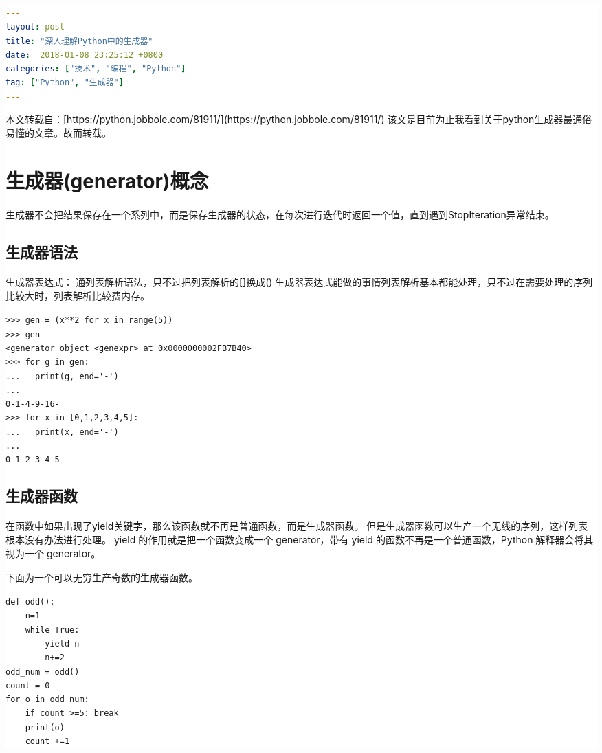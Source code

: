 ```yaml
---
layout: post
title: "深入理解Python中的生成器"
date:  2018-01-08 23:25:12 +0800
categories: ["技术", "编程", "Python"]
tag: ["Python", "生成器"]
---
```


本文转载自：[https://python.jobbole.com/81911/](https://python.jobbole.com/81911/)
该文是目前为止我看到关于python生成器最通俗易懂的文章。故而转载。

# 生成器(generator)概念
生成器不会把结果保存在一个系列中，而是保存生成器的状态，在每次进行迭代时返回一个值，直到遇到StopIteration异常结束。

## 生成器语法
生成器表达式： 通列表解析语法，只不过把列表解析的[]换成()
生成器表达式能做的事情列表解析基本都能处理，只不过在需要处理的序列比较大时，列表解析比较费内存。

```
>>> gen = (x**2 for x in range(5))
>>> gen
<generator object <genexpr> at 0x0000000002FB7B40>
>>> for g in gen:
...   print(g, end='-')
...
0-1-4-9-16-
>>> for x in [0,1,2,3,4,5]:
...   print(x, end='-')
...
0-1-2-3-4-5-
```

## 生成器函数
在函数中如果出现了yield关键字，那么该函数就不再是普通函数，而是生成器函数。
但是生成器函数可以生产一个无线的序列，这样列表根本没有办法进行处理。
yield 的作用就是把一个函数变成一个 generator，带有 yield 的函数不再是一个普通函数，Python 解释器会将其视为一个 generator。

下面为一个可以无穷生产奇数的生成器函数。

```
def odd():
    n=1
    while True:
        yield n
        n+=2
odd_num = odd()
count = 0
for o in odd_num:
    if count >=5: break
    print(o)
    count +=1
```
